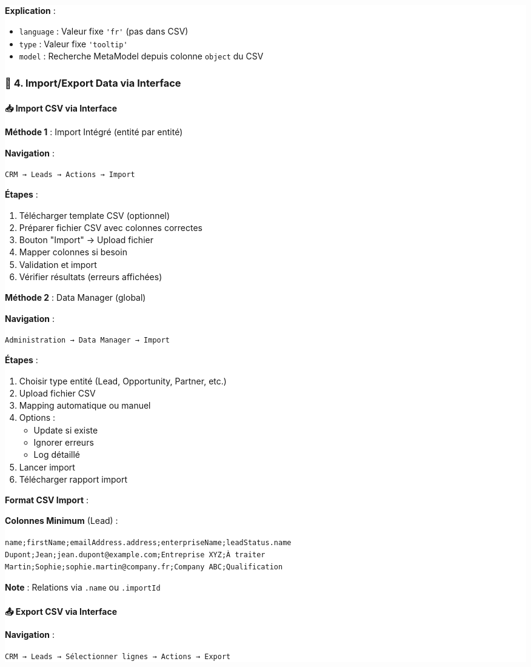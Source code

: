 **Explication** :
- `language` : Valeur fixe `'fr'` (pas dans CSV)
- `type` : Valeur fixe `'tooltip'`
- `model` : Recherche MetaModel depuis colonne `object` du CSV

### 🔄 **4. Import/Export Data via Interface**

#### 📥 **Import CSV via Interface**

**Méthode 1** : Import Intégré (entité par entité)

**Navigation** :
```
CRM → Leads → Actions → Import
```

**Étapes** :
1. Télécharger template CSV (optionnel)
2. Préparer fichier CSV avec colonnes correctes
3. Bouton "Import" → Upload fichier
4. Mapper colonnes si besoin
5. Validation et import
6. Vérifier résultats (erreurs affichées)

**Méthode 2** : Data Manager (global)

**Navigation** :
```
Administration → Data Manager → Import
```

**Étapes** :
1. Choisir type entité (Lead, Opportunity, Partner, etc.)
2. Upload fichier CSV
3. Mapping automatique ou manuel
4. Options :
   - Update si existe
   - Ignorer erreurs
   - Log détaillé
5. Lancer import
6. Télécharger rapport import

**Format CSV Import** :

**Colonnes Minimum** (Lead) :
```csv
name;firstName;emailAddress.address;enterpriseName;leadStatus.name
Dupont;Jean;jean.dupont@example.com;Entreprise XYZ;À traiter
Martin;Sophie;sophie.martin@company.fr;Company ABC;Qualification
```

**Note** : Relations via `.name` ou `.importId`

#### 📤 **Export CSV via Interface**

**Navigation** :
```
CRM → Leads → Sélectionner lignes → Actions → Export
```
